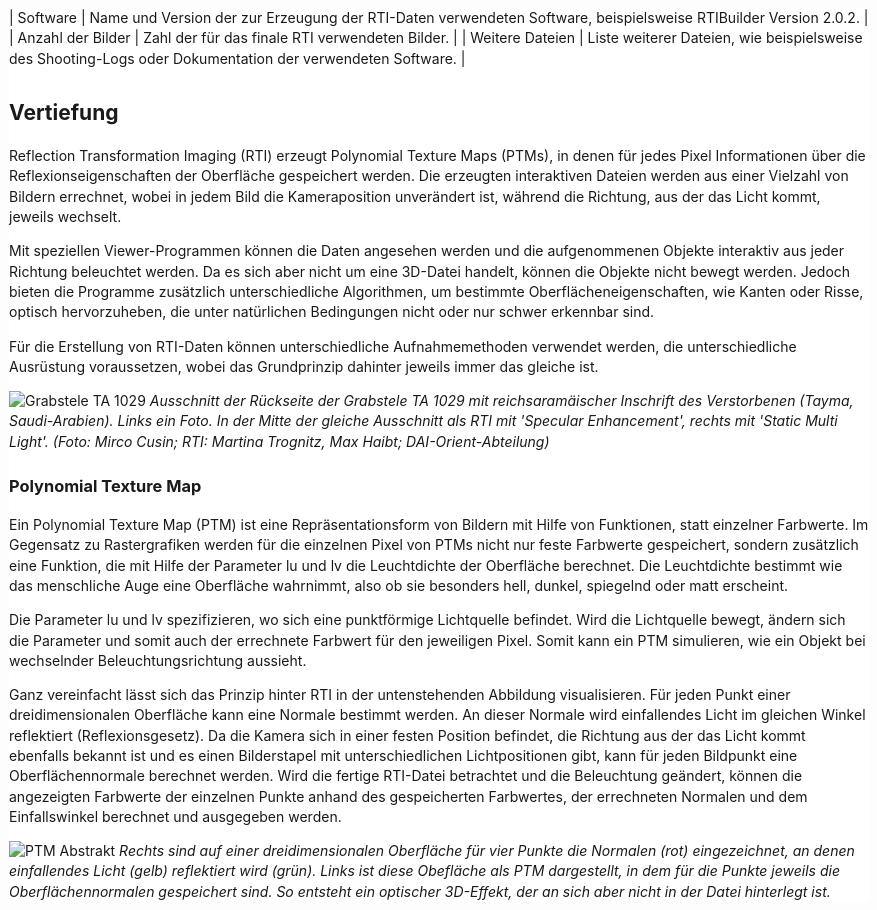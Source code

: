 | Software                  | Name und Version der zur Erzeugung der RTI-Daten verwendeten Software, beispielsweise RTIBuilder Version 2.0.2.                                                                                            |
| Anzahl der Bilder         | Zahl der für das finale RTI verwendeten Bilder.                                                                                                                                                            |
| Weitere Dateien           | Liste weiterer Dateien, wie beispielsweise des Shooting-Logs oder Dokumentation der verwendeten Software.                                                                                                  |

## Vertiefung

Reflection Transformation Imaging (RTI) erzeugt Polynomial Texture Maps (PTMs), in denen für jedes Pixel Informationen über die Reflexionseigenschaften der Oberfläche gespeichert werden. Die erzeugten interaktiven Dateien werden aus einer Vielzahl von Bildern errechnet, wobei in jedem Bild die Kameraposition unverändert ist, während die Richtung, aus der das Licht kommt, jeweils wechselt.

Mit speziellen Viewer-Programmen können die Daten angesehen werden und die aufgenommenen Objekte interaktiv aus jeder Richtung beleuchtet werden. Da es sich aber nicht um eine 3D-Datei handelt, können die Objekte nicht bewegt werden. Jedoch bieten die Programme zusätzlich unterschiedliche Algorithmen, um bestimmte Oberflächeneigenschaften, wie Kanten oder Risse, optisch hervorzuheben, die unter natürlichen Bedingungen nicht oder nur schwer erkennbar sind.

Für die Erstellung von RTI-Daten können unterschiedliche Aufnahmemethoden verwendet werden, die unterschiedliche Ausrüstung voraussetzen, wobei das Grundprinzip dahinter jeweils immer das gleiche ist.

![Grabstele TA 1029](./_media/rti_TA01029.jpg "Grabstele TA 1029")
*Ausschnitt der Rückseite der Grabstele TA 1029 mit reichsaramäischer Inschrift des Verstorbenen (Tayma, Saudi-Arabien). Links ein Foto. In der Mitte der gleiche Ausschnitt als RTI mit 'Specular Enhancement', rechts mit 'Static Multi Light'. (Foto: Mirco Cusin; RTI: Martina Trognitz, Max Haibt; DAI-Orient-Abteilung)*

### Polynomial Texture Map

Ein Polynomial Texture Map (PTM) ist eine Repräsentationsform von Bildern mit Hilfe von Funktionen, statt einzelner Farbwerte. Im Gegensatz zu Rastergrafiken werden für die einzelnen Pixel von PTMs nicht nur feste Farbwerte gespeichert, sondern zusätzlich eine Funktion, die mit Hilfe der Parameter lu und lv die Leuchtdichte der Oberfläche berechnet. Die Leuchtdichte bestimmt wie das menschliche Auge eine Oberfläche wahrnimmt, also ob sie besonders hell, dunkel, spiegelnd oder matt erscheint.

Die Parameter lu und lv spezifizieren, wo sich eine punktförmige Lichtquelle befindet. Wird die Lichtquelle bewegt, ändern sich die Parameter und somit auch der errechnete Farbwert für den jeweiligen Pixel. Somit kann ein PTM simulieren, wie ein Objekt bei wechselnder Beleuchtungsrichtung aussieht.

Ganz vereinfacht lässt sich das Prinzip hinter RTI in der untenstehenden Abbildung visualisieren. Für jeden Punkt einer dreidimensionalen Oberfläche kann eine Normale bestimmt werden. An dieser Normale wird einfallendes Licht im gleichen Winkel reflektiert (Reflexionsgesetz). Da die Kamera sich in einer festen Position befindet, die Richtung aus der das Licht kommt ebenfalls bekannt ist und es einen Bilderstapel mit unterschiedlichen Lichtpositionen gibt, kann für jeden Bildpunkt eine Oberflächennormale berechnet werden. Wird die fertige RTI-Datei betrachtet und die Beleuchtung geändert, können die angezeigten Farbwerte der einzelnen Punkte anhand des gespeicherten Farbwertes, der errechneten Normalen und dem Einfallswinkel berechnet und ausgegeben werden.

![PTM Abstrakt](./_media/rti_ptmAbstrakt.png "PTM Abstrakt")
*Rechts sind auf einer dreidimensionalen Oberfläche für vier Punkte die Normalen (rot) eingezeichnet, an denen einfallendes Licht (gelb) reflektiert wird (grün). Links ist diese Obefläche als PTM dargestellt, in dem für die Punkte jeweils die Oberflächennormalen gespeichert sind. So entsteht ein optischer 3D-Effekt, der an sich aber nicht in der Datei hinterlegt ist.*
